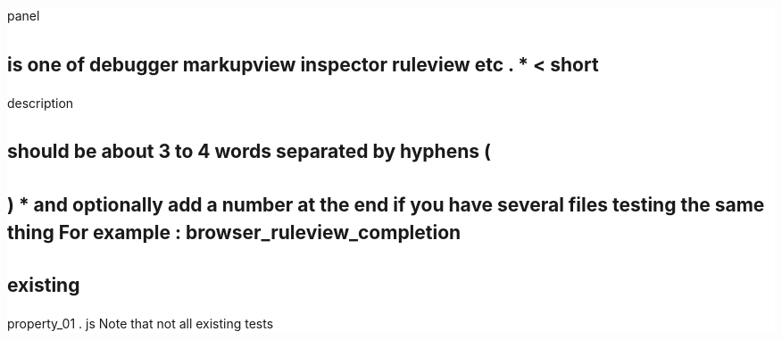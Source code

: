 panel
>
is
one
of
debugger
markupview
inspector
ruleview
etc
.
*
<
short
-
description
>
should
be
about
3
to
4
words
separated
by
hyphens
(
-
)
*
and
optionally
add
a
number
at
the
end
if
you
have
several
files
testing
the
same
thing
For
example
:
browser_ruleview_completion
-
existing
-
property_01
.
js
Note
that
not
all
existing
tests